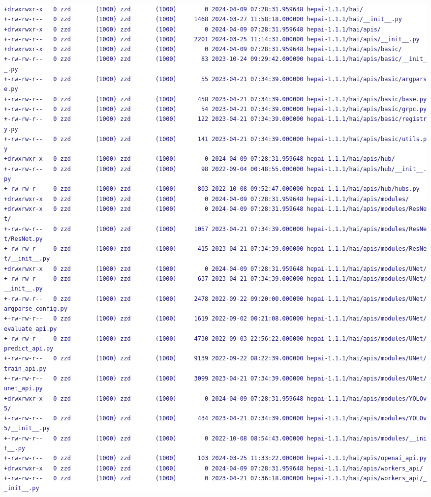 ```diff
+drwxrwxr-x   0 zzd       (1000) zzd       (1000)        0 2024-04-09 07:28:31.959648 hepai-1.1.1/hai/
+-rw-rw-r--   0 zzd       (1000) zzd       (1000)     1468 2024-03-27 11:58:18.000000 hepai-1.1.1/hai/__init__.py
+drwxrwxr-x   0 zzd       (1000) zzd       (1000)        0 2024-04-09 07:28:31.959648 hepai-1.1.1/hai/apis/
+-rw-rw-r--   0 zzd       (1000) zzd       (1000)     2201 2024-03-25 11:14:31.000000 hepai-1.1.1/hai/apis/__init__.py
+drwxrwxr-x   0 zzd       (1000) zzd       (1000)        0 2024-04-09 07:28:31.959648 hepai-1.1.1/hai/apis/basic/
+-rw-rw-r--   0 zzd       (1000) zzd       (1000)       83 2023-10-24 09:29:42.000000 hepai-1.1.1/hai/apis/basic/__init__.py
+-rw-rw-r--   0 zzd       (1000) zzd       (1000)       55 2023-04-21 07:34:39.000000 hepai-1.1.1/hai/apis/basic/argparse.py
+-rw-rw-r--   0 zzd       (1000) zzd       (1000)      458 2023-04-21 07:34:39.000000 hepai-1.1.1/hai/apis/basic/base.py
+-rw-rw-r--   0 zzd       (1000) zzd       (1000)       54 2023-04-21 07:34:39.000000 hepai-1.1.1/hai/apis/basic/grpc.py
+-rw-rw-r--   0 zzd       (1000) zzd       (1000)      122 2023-04-21 07:34:39.000000 hepai-1.1.1/hai/apis/basic/registry.py
+-rw-rw-r--   0 zzd       (1000) zzd       (1000)      141 2023-04-21 07:34:39.000000 hepai-1.1.1/hai/apis/basic/utils.py
+drwxrwxr-x   0 zzd       (1000) zzd       (1000)        0 2024-04-09 07:28:31.959648 hepai-1.1.1/hai/apis/hub/
+-rw-rw-r--   0 zzd       (1000) zzd       (1000)       98 2022-09-04 00:48:55.000000 hepai-1.1.1/hai/apis/hub/__init__.py
+-rw-rw-r--   0 zzd       (1000) zzd       (1000)      803 2022-10-08 09:52:47.000000 hepai-1.1.1/hai/apis/hub/hubs.py
+drwxrwxr-x   0 zzd       (1000) zzd       (1000)        0 2024-04-09 07:28:31.959648 hepai-1.1.1/hai/apis/modules/
+drwxrwxr-x   0 zzd       (1000) zzd       (1000)        0 2024-04-09 07:28:31.959648 hepai-1.1.1/hai/apis/modules/ResNet/
+-rw-rw-r--   0 zzd       (1000) zzd       (1000)     1057 2023-04-21 07:34:39.000000 hepai-1.1.1/hai/apis/modules/ResNet/ResNet.py
+-rw-rw-r--   0 zzd       (1000) zzd       (1000)      415 2023-04-21 07:34:39.000000 hepai-1.1.1/hai/apis/modules/ResNet/__init__.py
+drwxrwxr-x   0 zzd       (1000) zzd       (1000)        0 2024-04-09 07:28:31.959648 hepai-1.1.1/hai/apis/modules/UNet/
+-rw-rw-r--   0 zzd       (1000) zzd       (1000)      637 2023-04-21 07:34:39.000000 hepai-1.1.1/hai/apis/modules/UNet/__init__.py
+-rw-rw-r--   0 zzd       (1000) zzd       (1000)     2478 2022-09-22 09:20:00.000000 hepai-1.1.1/hai/apis/modules/UNet/argparse_config.py
+-rw-rw-r--   0 zzd       (1000) zzd       (1000)     1619 2022-09-02 00:21:08.000000 hepai-1.1.1/hai/apis/modules/UNet/evaluate_api.py
+-rw-rw-r--   0 zzd       (1000) zzd       (1000)     4730 2022-09-03 22:56:22.000000 hepai-1.1.1/hai/apis/modules/UNet/predict_api.py
+-rw-rw-r--   0 zzd       (1000) zzd       (1000)     9139 2022-09-22 08:22:39.000000 hepai-1.1.1/hai/apis/modules/UNet/train_api.py
+-rw-rw-r--   0 zzd       (1000) zzd       (1000)     3099 2023-04-21 07:34:39.000000 hepai-1.1.1/hai/apis/modules/UNet/unet_api.py
+drwxrwxr-x   0 zzd       (1000) zzd       (1000)        0 2024-04-09 07:28:31.959648 hepai-1.1.1/hai/apis/modules/YOLOv5/
+-rw-rw-r--   0 zzd       (1000) zzd       (1000)      434 2023-04-21 07:34:39.000000 hepai-1.1.1/hai/apis/modules/YOLOv5/__init__.py
+-rw-rw-r--   0 zzd       (1000) zzd       (1000)        0 2022-10-08 08:54:43.000000 hepai-1.1.1/hai/apis/modules/__init__.py
+-rw-rw-r--   0 zzd       (1000) zzd       (1000)      103 2024-03-25 11:33:22.000000 hepai-1.1.1/hai/apis/openai_api.py
+drwxrwxr-x   0 zzd       (1000) zzd       (1000)        0 2024-04-09 07:28:31.959648 hepai-1.1.1/hai/apis/workers_api/
+-rw-rw-r--   0 zzd       (1000) zzd       (1000)        0 2023-04-21 07:36:18.000000 hepai-1.1.1/hai/apis/workers_api/__init__.py
```